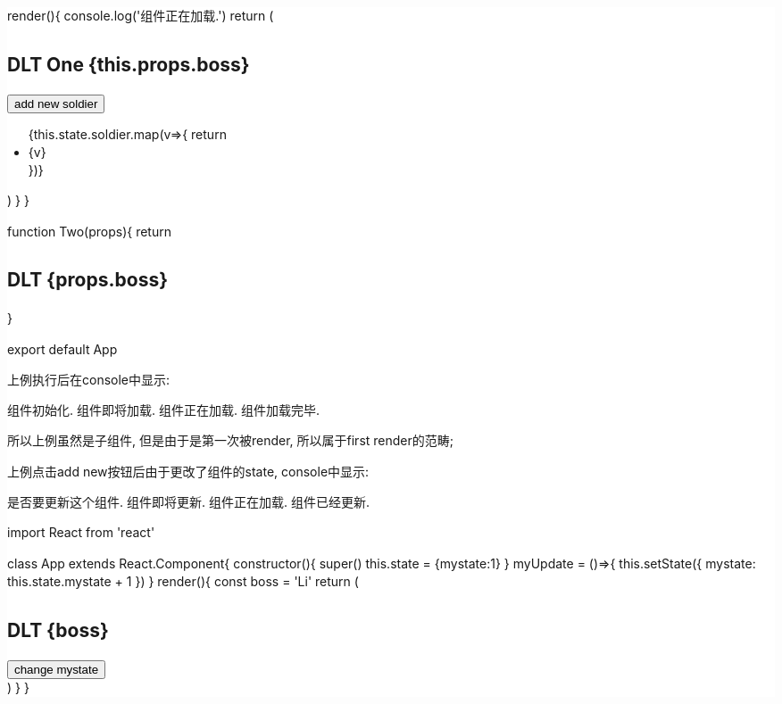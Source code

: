   render(){
    console.log('组件正在加载.')
    return (
      <div>
        <h2>DLT One {this.props.boss}</h2>
        <button onClick={this.addSoldier}>add new soldier</button>
        <ul>
          {this.state.soldier.map(v=>{
            return <li key={v}>{v}</li>
          })}
        </ul>
        <Two boss = 'Song'/>
      </div>
    )
  }
}

function Two(props){
  return <h2>DLT {props.boss}</h2>
}

export default App

上例执行后在console中显示:

组件初始化.
组件即将加载.
组件正在加载.
组件加载完毕.

所以上例虽然是子组件, 但是由于是第一次被render, 所以属于first render的范畴;


上例点击add new按钮后由于更改了组件的state, console中显示:

是否要更新这个组件.
组件即将更新.
组件正在加载.
组件已经更新.


import React from 'react'

class App extends React.Component{
  constructor(){
    super()
    this.state = {mystate:1}
  }
  myUpdate = ()=>{
    this.setState({
      mystate: this.state.mystate + 1
    })
  }
  render(){
    const boss = 'Li'
    return (
      <div>
        <h2>DLT {boss}</h2>
        <button onClick={this.myUpdate}>change mystate</button>
        <One boss = 'Zh'/>
      </div>
    )
  }
}
